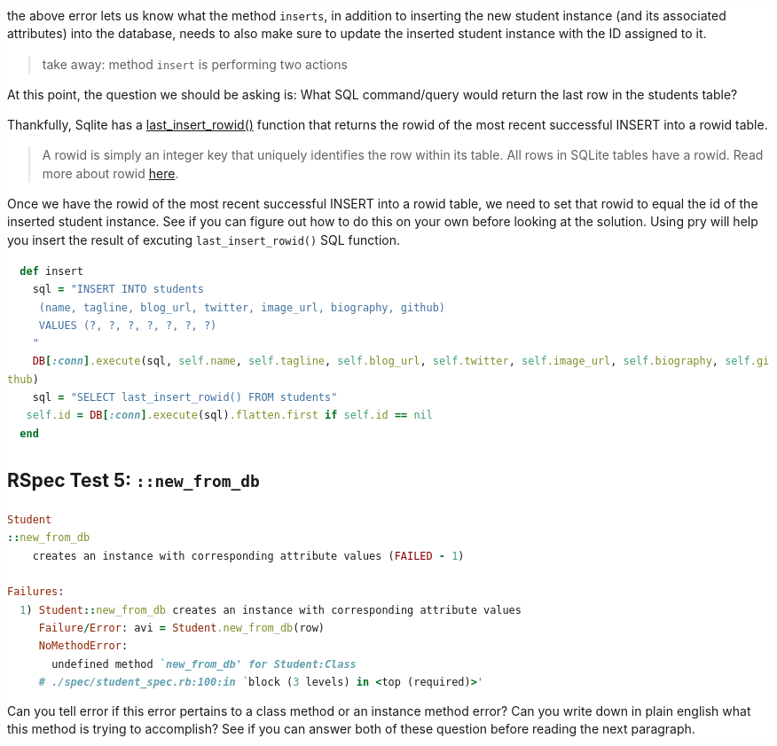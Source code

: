 the above error lets us know what the method `inserts`, in addition to inserting the new student instance (and its associated attributes) into the database, needs to also make sure to update the inserted student instance with the ID assigned to it.
> take away: method `insert` is performing two actions

At this point, the question we should be asking is: What SQL command/query would return the last row in the students table?

Thankfully, Sqlite has a [last_insert_rowid()](https://www.sqlite.org/c3ref/last_insert_rowid.html) function that returns the rowid of the most recent successful INSERT into a rowid table.

> A rowid is simply an integer key that uniquely identifies the row within its table. All rows in SQLite tables have a rowid. Read more about rowid [here](https://www.sqlite.org/lang_createtable.html#rowid).

Once we have the rowid of the most recent successful INSERT into a rowid table, we need to set that rowid to equal the id of the inserted student instance. See if you can figure out how to do this on your own before looking at the solution. Using pry will help you insert the result of excuting `last_insert_rowid()` SQL function.

```ruby
  def insert
    sql = "INSERT INTO students
     (name, tagline, blog_url, twitter, image_url, biography, github)
     VALUES (?, ?, ?, ?, ?, ?, ?)
    "
    DB[:conn].execute(sql, self.name, self.tagline, self.blog_url, self.twitter, self.image_url, self.biography, self.github)
    sql = "SELECT last_insert_rowid() FROM students"
   self.id = DB[:conn].execute(sql).flatten.first if self.id == nil
  end
```


## RSpec Test 5: `::new_from_db`

```ruby
Student
::new_from_db
    creates an instance with corresponding attribute values (FAILED - 1)

Failures:
  1) Student::new_from_db creates an instance with corresponding attribute values
     Failure/Error: avi = Student.new_from_db(row)
     NoMethodError:
       undefined method `new_from_db' for Student:Class
     # ./spec/student_spec.rb:100:in `block (3 levels) in <top (required)>'


```

Can you tell error if this error pertains to a class method or an instance method error?  Can you write down in plain english what this method is trying to accomplish?  See if you can answer both of these question before reading the next paragraph.
